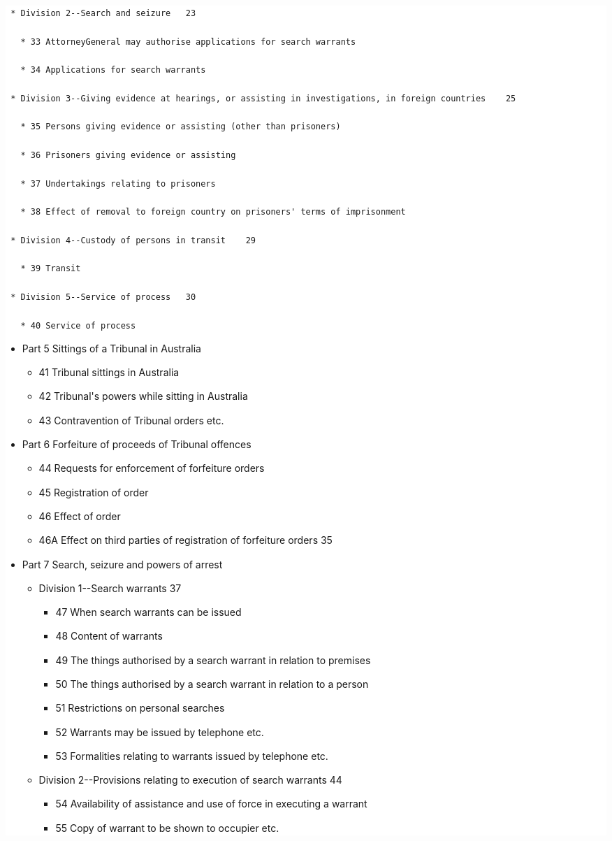      * Division 2--Search and seizure	23

       * 33 AttorneyGeneral may authorise applications for search warrants 

       * 34 Applications for search warrants 

     * Division 3--Giving evidence at hearings, or assisting in investigations, in foreign countries	25

       * 35 Persons giving evidence or assisting (other than prisoners) 

       * 36 Prisoners giving evidence or assisting 

       * 37 Undertakings relating to prisoners 

       * 38 Effect of removal to foreign country on prisoners' terms of imprisonment 

     * Division 4--Custody of persons in transit	29

       * 39 Transit 

     * Division 5--Service of process	30

       * 40 Service of process 

  * Part 5 Sittings of a Tribunal in Australia 

       * 41 Tribunal sittings in Australia 

       * 42 Tribunal's powers while sitting in Australia 

       * 43 Contravention of Tribunal orders etc. 

  * Part 6 Forfeiture of proceeds of Tribunal offences 

       * 44 Requests for enforcement of forfeiture orders 

       * 45 Registration of order 

       * 46 Effect of order 

       * 46A	Effect on third parties of registration of forfeiture orders	35

  * Part 7 Search, seizure and powers of arrest 

     * Division 1--Search warrants	37

       * 47 When search warrants can be issued 

       * 48 Content of warrants 

       * 49 The things authorised by a search warrant in relation to premises 

       * 50 The things authorised by a search warrant in relation to a person 

       * 51 Restrictions on personal searches 

       * 52 Warrants may be issued by telephone etc. 

       * 53 Formalities relating to warrants issued by telephone etc. 

     * Division 2--Provisions relating to execution of search warrants	44

       * 54 Availability of assistance and use of force in executing a warrant 

       * 55 Copy of warrant to be shown to occupier etc. 

